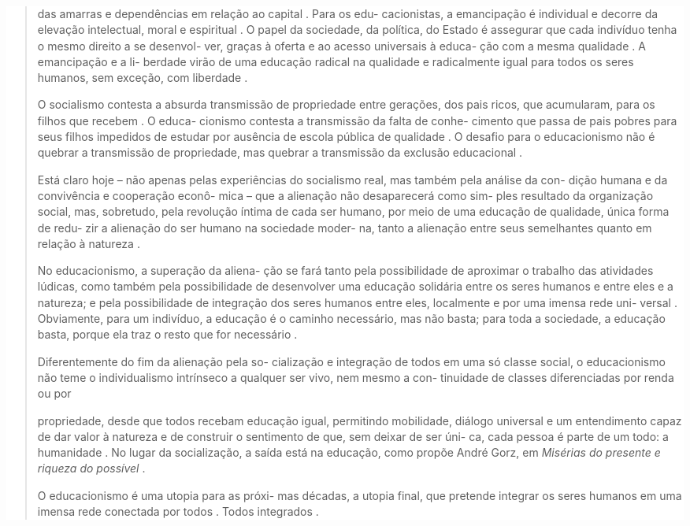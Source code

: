 > das amarras e dependências em relação ao capital . Para os edu-
> cacionistas, a emancipação é individual e decorre da elevação
> intelectual, moral e espiritual . O papel da sociedade, da política,
> do Estado é assegurar que cada indivíduo tenha o mesmo direito a se
> desenvol- ver, graças à oferta e ao acesso universais à educa- ção com
> a mesma qualidade . A emancipação e a li- berdade virão de uma
> educação radical na qualidade e radicalmente igual para todos os seres
> humanos, sem exceção, com liberdade .
>
> O socialismo contesta a absurda transmissão de propriedade entre
> gerações, dos pais ricos, que acumularam, para os filhos que recebem .
> O educa- cionismo contesta a transmissão da falta de conhe- cimento
> que passa de pais pobres para seus filhos impedidos de estudar por
> ausência de escola pública de qualidade . O desafio para o
> educacionismo não é quebrar a transmissão de propriedade, mas quebrar
> a transmissão da exclusão educacional .
>
> Está claro hoje – não apenas pelas experiências do socialismo real,
> mas também pela análise da con- dição humana e da convivência e
> cooperação econô- mica – que a alienação não desaparecerá como sim-
> ples resultado da organização social, mas, sobretudo, pela revolução
> íntima de cada ser humano, por meio de uma educação de qualidade,
> única forma de redu- zir a alienação do ser humano na sociedade moder-
> na, tanto a alienação entre seus semelhantes quanto em relação à
> natureza .
>
> No educacionismo, a superação da aliena- ção se fará tanto pela
> possibilidade de aproximar o trabalho das atividades lúdicas, como
> também pela possibilidade de desenvolver uma educação solidária entre
> os seres humanos e entre eles e a natureza; e pela possibilidade de
> integração dos seres humanos entre eles, localmente e por uma imensa
> rede uni- versal . Obviamente, para um indivíduo, a educação é o
> caminho necessário, mas não basta; para toda a sociedade, a educação
> basta, porque ela traz o resto que for necessário .
>
> Diferentemente do fim da alienação pela so- cialização e integração de
> todos em uma só classe social, o educacionismo não teme o
> individualismo intrínseco a qualquer ser vivo, nem mesmo a con-
> tinuidade de classes diferenciadas por renda ou por
>
> propriedade, desde que todos recebam educação igual, permitindo
> mobilidade, diálogo universal e um entendimento capaz de dar valor à
> natureza e de construir o sentimento de que, sem deixar de ser úni-
> ca, cada pessoa é parte de um todo: a humanidade . No lugar da
> socialização, a saída está na educação, como propõe André Gorz, em
> *Misérias do presente e riqueza do possível* .
>
> O educacionismo é uma utopia para as próxi- mas décadas, a utopia
> final, que pretende integrar os seres humanos em uma imensa rede
> conectada por todos . Todos integrados .
